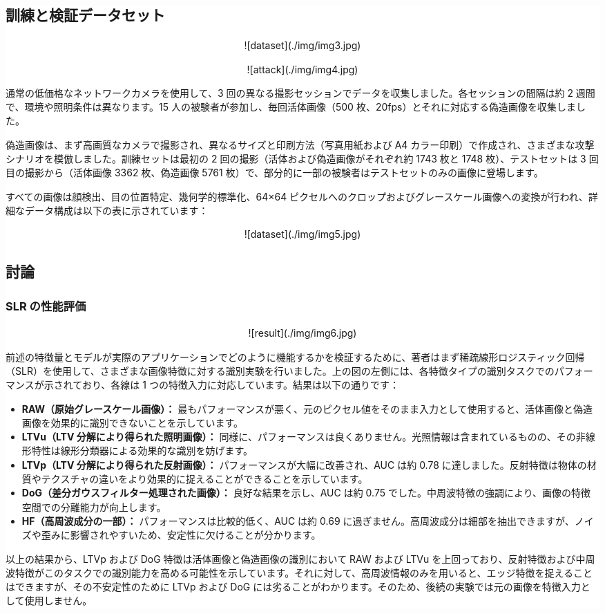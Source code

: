 ## 訓練と検証データセット

<div align="center">
<figure style={{"width": "60%"}}>
![dataset](./img/img3.jpg)
</figure>
</div>

<div align="center">
<figure style={{"width": "90%"}}>
![attack](./img/img4.jpg)
</figure>
</div>

通常の低価格なネットワークカメラを使用して、3 回の異なる撮影セッションでデータを収集しました。各セッションの間隔は約 2 週間で、環境や照明条件は異なります。15 人の被験者が参加し、毎回活体画像（500 枚、20fps）とそれに対応する偽造画像を収集しました。

偽造画像は、まず高画質なカメラで撮影され、異なるサイズと印刷方法（写真用紙および A4 カラー印刷）で作成され、さまざまな攻撃シナリオを模倣しました。訓練セットは最初の 2 回の撮影（活体および偽造画像がそれぞれ約 1743 枚と 1748 枚）、テストセットは 3 回目の撮影から（活体画像 3362 枚、偽造画像 5761 枚）で、部分的に一部の被験者はテストセットのみの画像に登場します。

すべての画像は顔検出、目の位置特定、幾何学的標準化、64×64 ピクセルへのクロップおよびグレースケール画像への変換が行われ、詳細なデータ構成は以下の表に示されています：

<div align="center">
<figure style={{"width": "60%"}}>
![dataset](./img/img5.jpg)
</figure>
</div>

## 討論

### SLR の性能評価

<div align="center">
<figure style={{"width": "90%"}}>
![result](./img/img6.jpg)
</figure>
</div>

前述の特徴量とモデルが実際のアプリケーションでどのように機能するかを検証するために、著者はまず稀疏線形ロジスティック回帰（SLR）を使用して、さまざまな画像特徴に対する識別実験を行いました。上の図の左側には、各特徴タイプの識別タスクでのパフォーマンスが示されており、各線は 1 つの特徴入力に対応しています。結果は以下の通りです：

- **RAW（原始グレースケール画像）：** 最もパフォーマンスが悪く、元のピクセル値をそのまま入力として使用すると、活体画像と偽造画像を効果的に識別できないことを示しています。
- **LTVu（LTV 分解により得られた照明画像）：** 同様に、パフォーマンスは良くありません。光照情報は含まれているものの、その非線形特性は線形分類器による効果的な識別を妨げます。
- **LTVp（LTV 分解により得られた反射画像）：** パフォーマンスが大幅に改善され、AUC は約 0.78 に達しました。反射特徴は物体の材質やテクスチャの違いをより効果的に捉えることができることを示しています。
- **DoG（差分ガウスフィルター処理された画像）：** 良好な結果を示し、AUC は約 0.75 でした。中周波特徴の強調により、画像の特徴空間での分離能力が向上します。
- **HF（高周波成分の一部）：** パフォーマンスは比較的低く、AUC は約 0.69 に過ぎません。高周波成分は細部を抽出できますが、ノイズや歪みに影響されやすいため、安定性に欠けることが分かります。

以上の結果から、LTVp および DoG 特徴は活体画像と偽造画像の識別において RAW および LTVu を上回っており、反射特徴および中周波特徴がこのタスクでの識別能力を高める可能性を示しています。それに対して、高周波情報のみを用いると、エッジ特徴を捉えることはできますが、その不安定性のために LTVp および DoG には劣ることがわかります。そのため、後続の実験では元の画像を特徴入力として使用しません。
